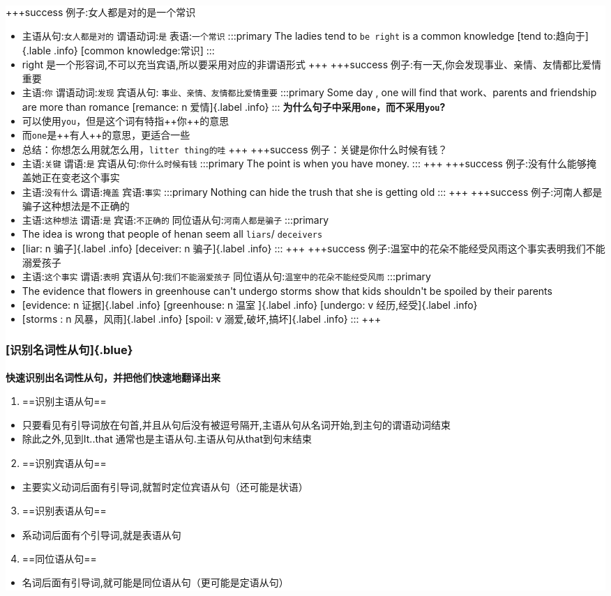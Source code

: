 +++success 例子:女人都是对的是一个常识
- 主语从句:`女人都是对的` 谓语动词:`是`  表语:`一个常识`
:::primary
The ladies tend to `be right` is a common knowledge [tend to:趋向于]{.lable .info} [common knowledge:常识] 
:::
- right 是一个形容词,不可以充当宾语,所以要采用对应的非谓语形式
+++
+++success 例子:有一天,你会发现事业、亲情、友情都比爱情重要
- 主语:`你`  谓语动词:`发现`  宾语从句: `事业、亲情、友情都比爱情重要`
:::primary
Some day , one will find that work、parents and friendship are more than romance [remance: n 爱情]{.label .info}
:::
**为什么句子中采用`one`，而不采用`you`?**
- 可以使用`you`，但是这个词有特指++你++的意思
- 而`one`是++有人++的意思，更适合一些
- 总结：你想怎么用就怎么用，`litter thing的哇`
+++
+++success 例子：关键是你什么时候有钱？
- 主语:`关键`  谓语:`是`  宾语从句:`你什么时候有钱`
:::primary
The point is when you have money.
:::
+++
+++success 例子:没有什么能够掩盖她正在变老这个事实
- 主语:`没有什么`  谓语:`掩盖`  宾语:`事实`
:::primary
Nothing can hide the trush that she is getting old
:::
+++
+++success 例子:河南人都是骗子这种想法是不正确的
- 主语:`这种想法`  谓语:`是`  宾语:`不正确的` 同位语从句:`河南人都是骗子`
:::primary
- The idea is wrong that people of henan seem all `liars`/ `deceivers`
- [liar: n 骗子]{.label .info} [deceiver: n 骗子]{.label .info}
:::
+++
+++success 例子:温室中的花朵不能经受风雨这个事实表明我们不能溺爱孩子
- 主语:`这个事实`  谓语:`表明` 宾语从句:`我们不能溺爱孩子` 同位语从句:`温室中的花朵不能经受风雨`
:::primary
- The evidence that flowers in greenhouse can't undergo storms  show that kids shouldn't be spoiled by their parents
- [evidence: n 证据]{.label .info} [greenhouse: n  温室 ]{.label .info}  [undergo: v 经历,经受]{.label .info} 
- [storms : n 风暴，风雨]{.label .info} [spoil: v 溺爱,破坏,搞坏]{.label .info}
:::
+++
### [识别名词性从句]{.blue}
**快速识别出名词性从句，并把他们快速地翻译出来**
1. ==识别主语从句==
- 只要看见有引导词放在句首,并且从句后没有被逗号隔开,主语从句从名词开始,到主句的谓语动词结束
- 除此之外,见到It..that 通常也是主语从句.主语从句从that到句末结束
2. ==识别宾语从句==
- 主要实义动词后面有引导词,就暂时定位宾语从句（还可能是状语）
3. ==识别表语从句==
- 系动词后面有个引导词,就是表语从句
4. ==同位语从句==
- 名词后面有引导词,就可能是同位语从句（更可能是定语从句）
